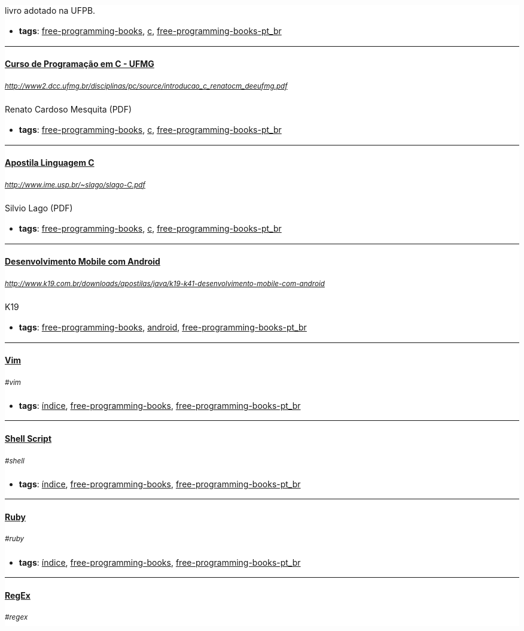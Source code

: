 livro adotado na UFPB.
* **tags**: [free-programming-books](../tagged/free-programming-books.md), [c](../tagged/c.md), [free-programming-books-pt_br](../tagged/free-programming-books-pt_br.md)
---
#### [Curso de Programação em C - UFMG](http://www2.dcc.ufmg.br/disciplinas/pc/source/introducao_c_renatocm_deeufmg.pdf)
_<sup>http://www2.dcc.ufmg.br/disciplinas/pc/source/introducao_c_renatocm_deeufmg.pdf</sup>_

Renato Cardoso Mesquita (PDF)
* **tags**: [free-programming-books](../tagged/free-programming-books.md), [c](../tagged/c.md), [free-programming-books-pt_br](../tagged/free-programming-books-pt_br.md)
---
#### [Apostila Linguagem C](http://www.ime.usp.br/~slago/slago-C.pdf)
_<sup>http://www.ime.usp.br/~slago/slago-C.pdf</sup>_

Silvio Lago (PDF)
* **tags**: [free-programming-books](../tagged/free-programming-books.md), [c](../tagged/c.md), [free-programming-books-pt_br](../tagged/free-programming-books-pt_br.md)
---
#### [Desenvolvimento Mobile com Android](http://www.k19.com.br/downloads/apostilas/java/k19-k41-desenvolvimento-mobile-com-android)
_<sup>http://www.k19.com.br/downloads/apostilas/java/k19-k41-desenvolvimento-mobile-com-android</sup>_

K19
* **tags**: [free-programming-books](../tagged/free-programming-books.md), [android](../tagged/android.md), [free-programming-books-pt_br](../tagged/free-programming-books-pt_br.md)
---
#### [Vim](#vim)
_<sup>#vim</sup>_

* **tags**: [índice](../tagged/índice.md), [free-programming-books](../tagged/free-programming-books.md), [free-programming-books-pt_br](../tagged/free-programming-books-pt_br.md)
---
#### [Shell Script](#shell)
_<sup>#shell</sup>_

* **tags**: [índice](../tagged/índice.md), [free-programming-books](../tagged/free-programming-books.md), [free-programming-books-pt_br](../tagged/free-programming-books-pt_br.md)
---
#### [Ruby](#ruby)
_<sup>#ruby</sup>_

* **tags**: [índice](../tagged/índice.md), [free-programming-books](../tagged/free-programming-books.md), [free-programming-books-pt_br](../tagged/free-programming-books-pt_br.md)
---
#### [RegEx](#regex)
_<sup>#regex</sup>_

